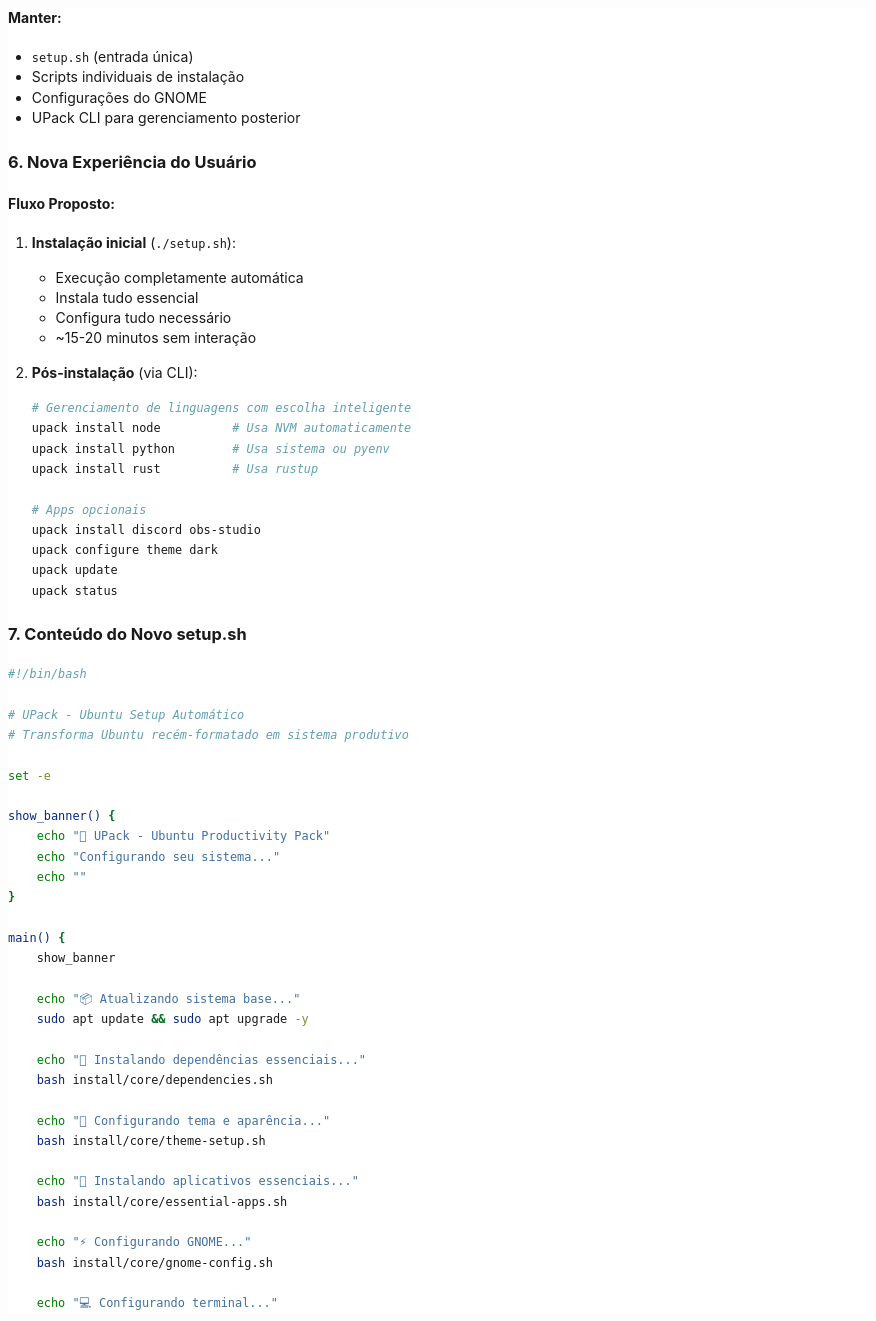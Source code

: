#### Manter:
- `setup.sh` (entrada única)
- Scripts individuais de instalação
- Configurações do GNOME
- UPack CLI para gerenciamento posterior

### 6. **Nova Experiência do Usuário**

#### Fluxo Proposto:
1. **Instalação inicial** (`./setup.sh`):
   - Execução completamente automática
   - Instala tudo essencial
   - Configura tudo necessário
   - ~15-20 minutos sem interação

2. **Pós-instalação** (via CLI):
   ```bash
   # Gerenciamento de linguagens com escolha inteligente
   upack install node          # Usa NVM automaticamente
   upack install python        # Usa sistema ou pyenv
   upack install rust          # Usa rustup
   
   # Apps opcionais
   upack install discord obs-studio
   upack configure theme dark
   upack update
   upack status
   ```

### 7. **Conteúdo do Novo setup.sh**

```bash
#!/bin/bash

# UPack - Ubuntu Setup Automático
# Transforma Ubuntu recém-formatado em sistema produtivo

set -e

show_banner() {
    echo "🚀 UPack - Ubuntu Productivity Pack"
    echo "Configurando seu sistema..."
    echo ""
}

main() {
    show_banner
    
    echo "📦 Atualizando sistema base..."
    sudo apt update && sudo apt upgrade -y
    
    echo "🔧 Instalando dependências essenciais..."
    bash install/core/dependencies.sh
    
    echo "🎨 Configurando tema e aparência..."
    bash install/core/theme-setup.sh
    
    echo "📱 Instalando aplicativos essenciais..."
    bash install/core/essential-apps.sh
    
    echo "⚡ Configurando GNOME..."
    bash install/core/gnome-config.sh
    
    echo "💻 Configurando terminal..."
```